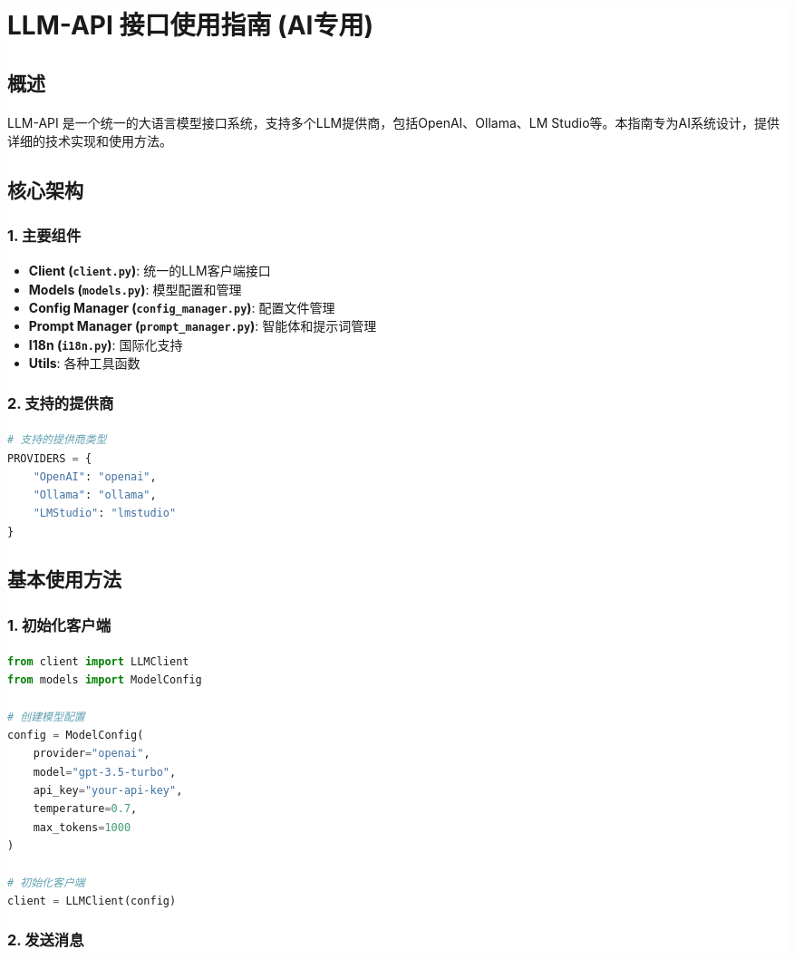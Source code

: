 # LLM-API 接口使用指南 (AI专用)

## 概述

LLM-API 是一个统一的大语言模型接口系统，支持多个LLM提供商，包括OpenAI、Ollama、LM Studio等。本指南专为AI系统设计，提供详细的技术实现和使用方法。

## 核心架构

### 1. 主要组件

- **Client (`client.py`)**: 统一的LLM客户端接口
- **Models (`models.py`)**: 模型配置和管理
- **Config Manager (`config_manager.py`)**: 配置文件管理
- **Prompt Manager (`prompt_manager.py`)**: 智能体和提示词管理
- **I18n (`i18n.py`)**: 国际化支持
- **Utils**: 各种工具函数

### 2. 支持的提供商

```python
# 支持的提供商类型
PROVIDERS = {
    "OpenAI": "openai",
    "Ollama": "ollama", 
    "LMStudio": "lmstudio"
}
```

## 基本使用方法

### 1. 初始化客户端

```python
from client import LLMClient
from models import ModelConfig

# 创建模型配置
config = ModelConfig(
    provider="openai",
    model="gpt-3.5-turbo",
    api_key="your-api-key",
    temperature=0.7,
    max_tokens=1000
)

# 初始化客户端
client = LLMClient(config)
```

### 2. 发送消息
